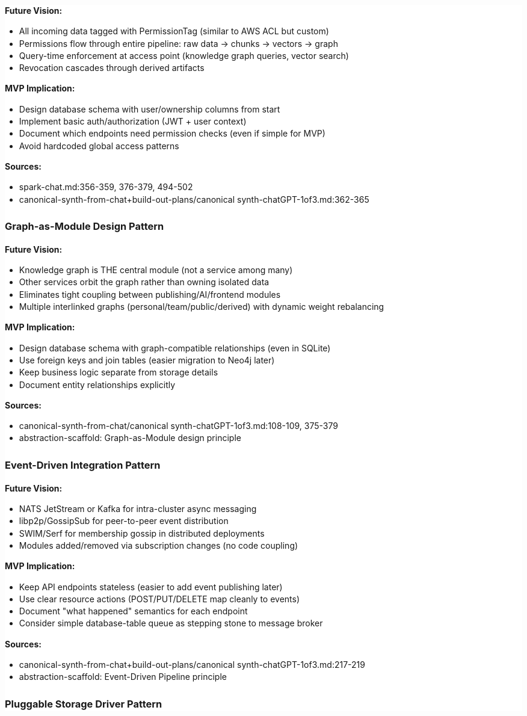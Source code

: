 **Future Vision:**
- All incoming data tagged with PermissionTag (similar to AWS ACL but custom)
- Permissions flow through entire pipeline: raw data → chunks → vectors → graph
- Query-time enforcement at access point (knowledge graph queries, vector search)
- Revocation cascades through derived artifacts

**MVP Implication:**
- Design database schema with user/ownership columns from start
- Implement basic auth/authorization (JWT + user context)
- Document which endpoints need permission checks (even if simple for MVP)
- Avoid hardcoded global access patterns

**Sources:**
- spark-chat.md:356-359, 376-379, 494-502
- canonical-synth-from-chat+build-out-plans/canonical synth-chatGPT-1of3.md:362-365

### Graph-as-Module Design Pattern

**Future Vision:**
- Knowledge graph is THE central module (not a service among many)
- Other services orbit the graph rather than owning isolated data
- Eliminates tight coupling between publishing/AI/frontend modules
- Multiple interlinked graphs (personal/team/public/derived) with dynamic weight rebalancing

**MVP Implication:**
- Design database schema with graph-compatible relationships (even in SQLite)
- Use foreign keys and join tables (easier migration to Neo4j later)
- Keep business logic separate from storage details
- Document entity relationships explicitly

**Sources:**
- canonical-synth-from-chat/canonical synth-chatGPT-1of3.md:108-109, 375-379
- abstraction-scaffold: Graph-as-Module design principle

### Event-Driven Integration Pattern

**Future Vision:**
- NATS JetStream or Kafka for intra-cluster async messaging
- libp2p/GossipSub for peer-to-peer event distribution
- SWIM/Serf for membership gossip in distributed deployments
- Modules added/removed via subscription changes (no code coupling)

**MVP Implication:**
- Keep API endpoints stateless (easier to add event publishing later)
- Use clear resource actions (POST/PUT/DELETE map cleanly to events)
- Document "what happened" semantics for each endpoint
- Consider simple database-table queue as stepping stone to message broker

**Sources:**
- canonical-synth-from-chat+build-out-plans/canonical synth-chatGPT-1of3.md:217-219
- abstraction-scaffold: Event-Driven Pipeline principle

### Pluggable Storage Driver Pattern

